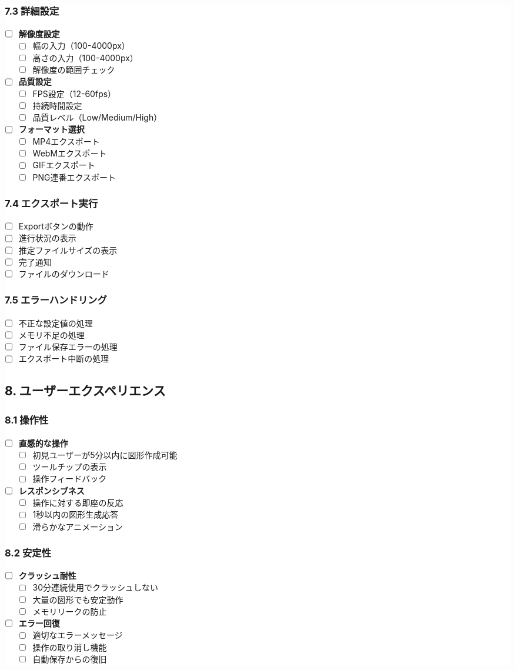 ### 7.3 詳細設定
- [ ] **解像度設定**
  - [ ] 幅の入力（100-4000px）
  - [ ] 高さの入力（100-4000px）
  - [ ] 解像度の範囲チェック

- [ ] **品質設定**
  - [ ] FPS設定（12-60fps）
  - [ ] 持続時間設定
  - [ ] 品質レベル（Low/Medium/High）

- [ ] **フォーマット選択**
  - [ ] MP4エクスポート
  - [ ] WebMエクスポート
  - [ ] GIFエクスポート
  - [ ] PNG連番エクスポート

### 7.4 エクスポート実行
- [ ] Exportボタンの動作
- [ ] 進行状況の表示
- [ ] 推定ファイルサイズの表示
- [ ] 完了通知
- [ ] ファイルのダウンロード

### 7.5 エラーハンドリング
- [ ] 不正な設定値の処理
- [ ] メモリ不足の処理
- [ ] ファイル保存エラーの処理
- [ ] エクスポート中断の処理

## 8. ユーザーエクスペリエンス

### 8.1 操作性
- [ ] **直感的な操作**
  - [ ] 初見ユーザーが5分以内に図形作成可能
  - [ ] ツールチップの表示
  - [ ] 操作フィードバック

- [ ] **レスポンシブネス**
  - [ ] 操作に対する即座の反応
  - [ ] 1秒以内の図形生成応答
  - [ ] 滑らかなアニメーション

### 8.2 安定性
- [ ] **クラッシュ耐性**
  - [ ] 30分連続使用でクラッシュしない
  - [ ] 大量の図形でも安定動作
  - [ ] メモリリークの防止

- [ ] **エラー回復**
  - [ ] 適切なエラーメッセージ
  - [ ] 操作の取り消し機能
  - [ ] 自動保存からの復旧
